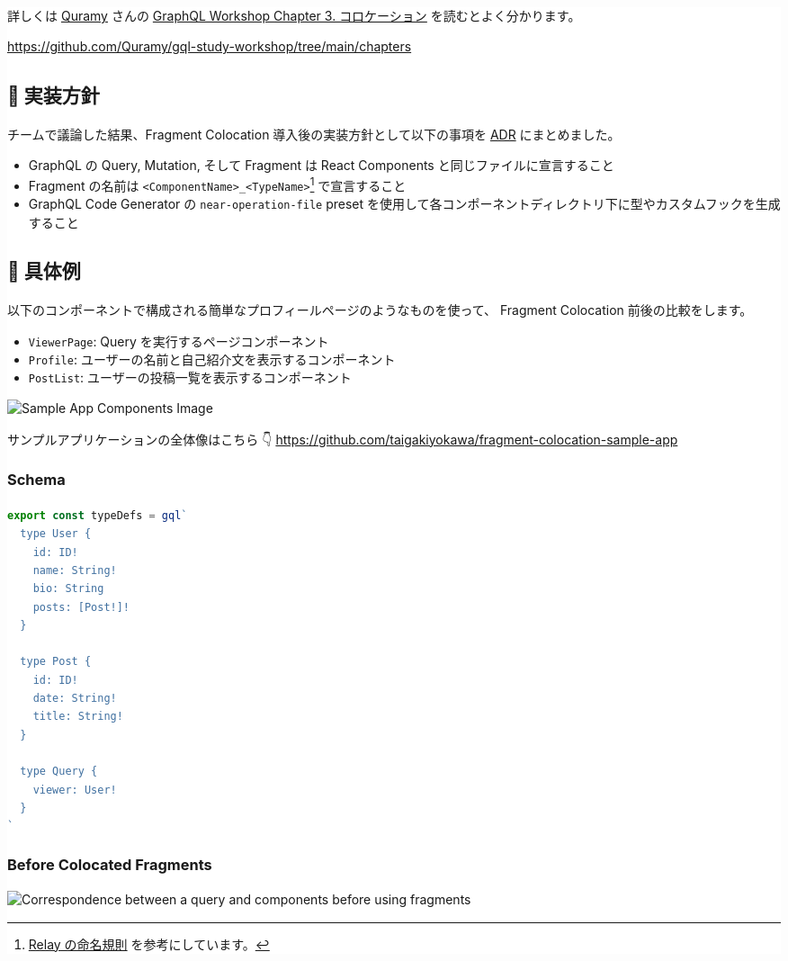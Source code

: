 詳しくは [Quramy](https://github.com/Quramy) さんの [GraphQL Workshop Chapter 3. コロケーション](https://github.com/Quramy/gql-study-workshop/blob/0362d8cbbbc6198ce5fc2c4675a9f293675e77ae/chapters/03_colocation.md) を読むとよく分かります。

https://github.com/Quramy/gql-study-workshop/tree/main/chapters

## 🧭 実装方針

チームで議論した結果、Fragment Colocation 導入後の実装方針として以下の事項を [ADR](https://adr.github.io/) にまとめました。

- GraphQL の Query, Mutation, そして Fragment は React Components と同じファイルに宣言すること
- Fragment の名前は `<ComponentName>_<TypeName>`[^1] で宣言すること
- GraphQL Code Generator の `near-operation-file` preset を使用して各コンポーネントディレクトリ下に型やカスタムフックを生成すること

[^1]: [Relay の命名規則](https://relay.dev/docs/guided-tour/rendering/fragments/#:~:text=Fragment%20names%20need,the%20same%20module.) を参考にしています。

## 🍛 具体例

以下のコンポーネントで構成される簡単なプロフィールページのようなものを使って、 Fragment Colocation 前後の比較をします。

- `ViewerPage`: Query を実行するページコンポーネント
- `Profile`: ユーザーの名前と自己紹介文を表示するコンポーネント
- `PostList`: ユーザーの投稿一覧を表示するコンポーネント

![Sample App Components Image](https://storage.googleapis.com/zenn-user-upload/8b2360c28970-20221210.png)

サンプルアプリケーションの全体像はこちら 👇
https://github.com/taigakiyokawa/fragment-colocation-sample-app

### Schema

```ts:type-defs.ts
export const typeDefs = gql`
  type User {
    id: ID!
    name: String!
    bio: String
    posts: [Post!]!
  }

  type Post {
    id: ID!
    date: String!
    title: String!
  }

  type Query {
    viewer: User!
  }
`
```

### Before Colocated Fragments

![Correspondence between a query and components before using fragments](https://storage.googleapis.com/zenn-user-upload/18c219c23013-20221210.png)
